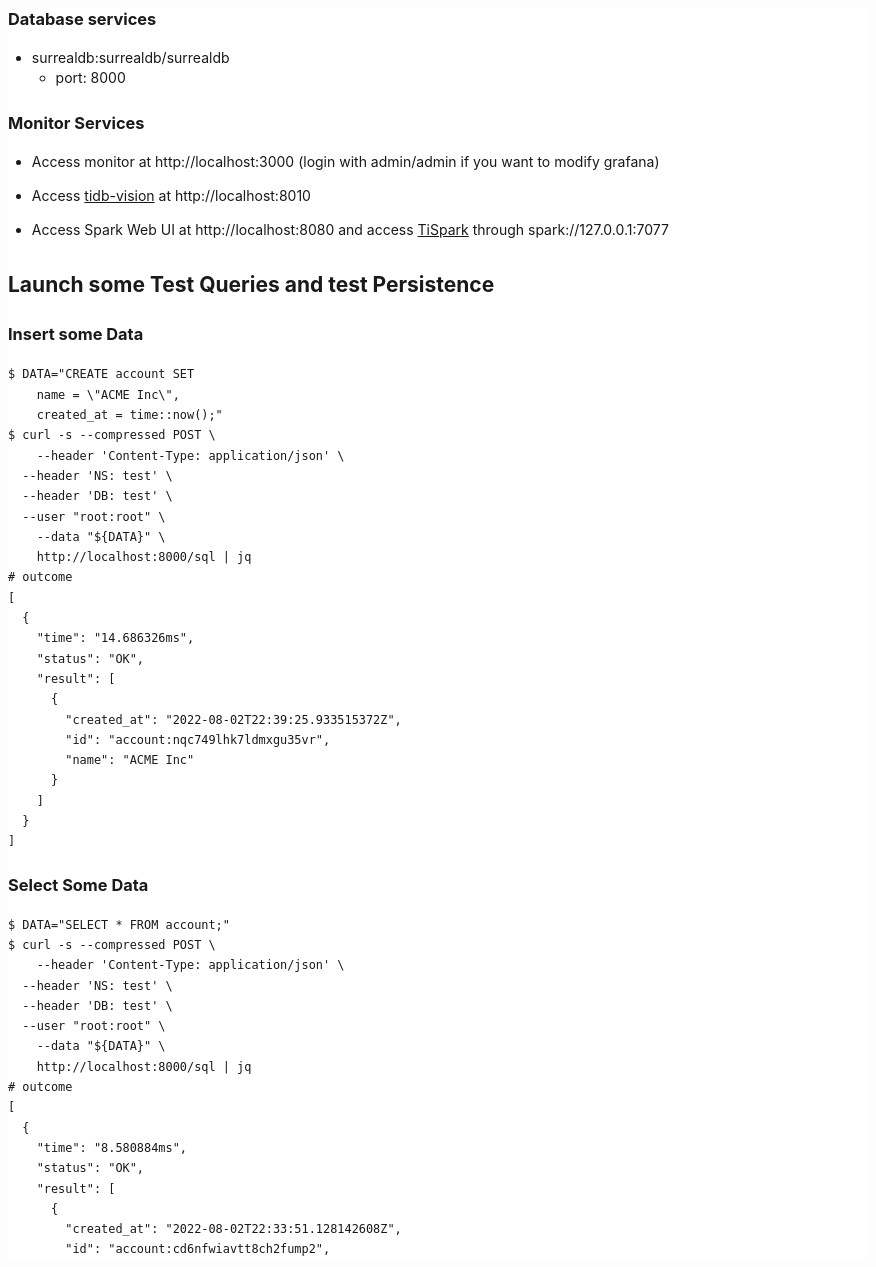 ### Database services

- surrealdb:surrealdb/surrealdb
  - port: 8000

### Monitor Services

- Access monitor at http://localhost:3000 (login with admin/admin if you want to modify grafana)

- Access [tidb-vision](https://github.com/pingcap/tidb-vision) at http://localhost:8010

- Access Spark Web UI at http://localhost:8080
  and access [TiSpark](https://github.com/pingcap/tispark) through spark://127.0.0.1:7077

## Launch some Test Queries and test Persistence

### Insert some Data

```shell
$ DATA="CREATE account SET
	name = \"ACME Inc\",
	created_at = time::now();"
$ curl -s --compressed POST \
	--header 'Content-Type: application/json' \
  --header 'NS: test' \
  --header 'DB: test' \
  --user "root:root" \
	--data "${DATA}" \
	http://localhost:8000/sql | jq
# outcome
[
  {
    "time": "14.686326ms",
    "status": "OK",
    "result": [
      {
        "created_at": "2022-08-02T22:39:25.933515372Z",
        "id": "account:nqc749lhk7ldmxgu35vr",
        "name": "ACME Inc"
      }
    ]
  }
]
```

### Select Some Data

```shell
$ DATA="SELECT * FROM account;"
$ curl -s --compressed POST \
	--header 'Content-Type: application/json' \
  --header 'NS: test' \
  --header 'DB: test' \
  --user "root:root" \
	--data "${DATA}" \
	http://localhost:8000/sql | jq
# outcome
[
  {
    "time": "8.580884ms",
    "status": "OK",
    "result": [
      {
        "created_at": "2022-08-02T22:33:51.128142608Z",
        "id": "account:cd6nfwiavtt8ch2fump2",
```
